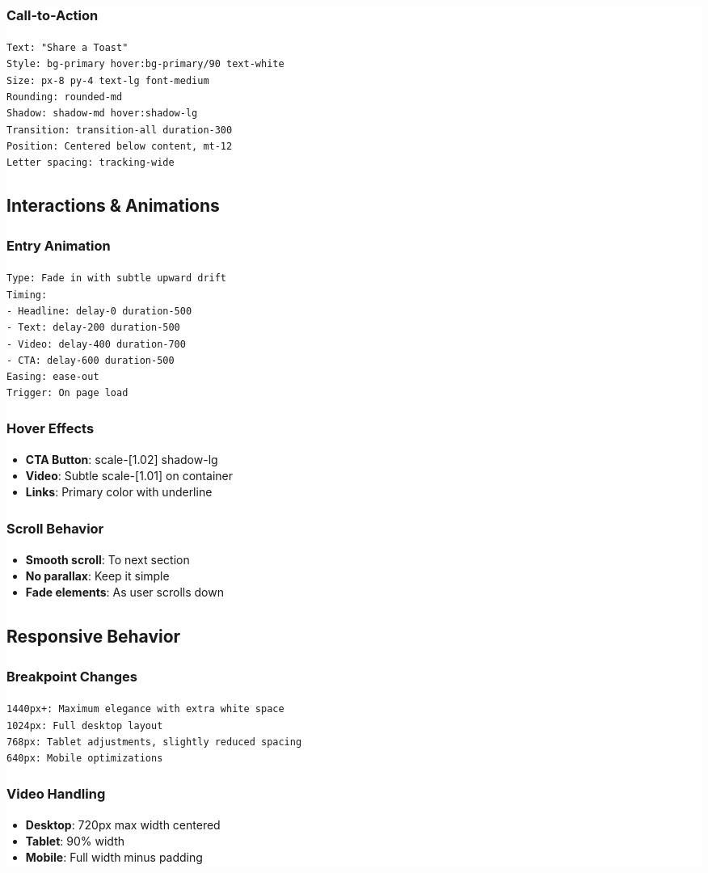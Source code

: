 ### Call-to-Action
```
Text: "Share a Toast"
Style: bg-primary hover:bg-primary/90 text-white
Size: px-8 py-4 text-lg font-medium
Rounding: rounded-md
Shadow: shadow-md hover:shadow-lg
Transition: transition-all duration-300
Position: Centered below content, mt-12
Letter spacing: tracking-wide
```

## Interactions & Animations

### Entry Animation
```
Type: Fade in with subtle upward drift
Timing: 
- Headline: delay-0 duration-500
- Text: delay-200 duration-500
- Video: delay-400 duration-700
- CTA: delay-600 duration-500
Easing: ease-out
Trigger: On page load
```

### Hover Effects
- **CTA Button**: scale-[1.02] shadow-lg
- **Video**: Subtle scale-[1.01] on container
- **Links**: Primary color with underline

### Scroll Behavior
- **Smooth scroll**: To next section
- **No parallax**: Keep it simple
- **Fade elements**: As user scrolls down

## Responsive Behavior

### Breakpoint Changes
```
1440px+: Maximum elegance with extra white space
1024px: Full desktop layout
768px: Tablet adjustments, slightly reduced spacing
640px: Mobile optimizations
```

### Video Handling
- **Desktop**: 720px max width centered
- **Tablet**: 90% width
- **Mobile**: Full width minus padding
